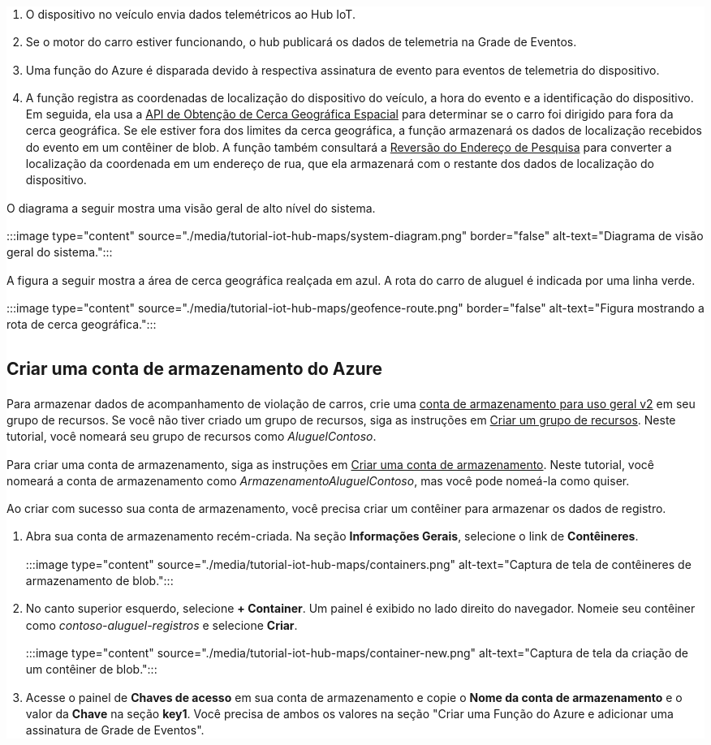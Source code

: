 1. O dispositivo no veículo envia dados telemétricos ao Hub IoT.

2. Se o motor do carro estiver funcionando, o hub publicará os dados de telemetria na Grade de Eventos.

3. Uma função do Azure é disparada devido à respectiva assinatura de evento para eventos de telemetria do dispositivo.

4. A função registra as coordenadas de localização do dispositivo do veículo, a hora do evento e a identificação do dispositivo. Em seguida, ela usa a [API de Obtenção de Cerca Geográfica Espacial](/rest/api/maps/spatial/getgeofence) para determinar se o carro foi dirigido para fora da cerca geográfica. Se ele estiver fora dos limites da cerca geográfica, a função armazenará os dados de localização recebidos do evento em um contêiner de blob. A função também consultará a [Reversão do Endereço de Pesquisa](/rest/api/maps/search/getsearchaddressreverse) para converter a localização da coordenada em um endereço de rua, que ela armazenará com o restante dos dados de localização do dispositivo.

O diagrama a seguir mostra uma visão geral de alto nível do sistema.

   :::image type="content" source="./media/tutorial-iot-hub-maps/system-diagram.png" border="false" alt-text="Diagrama de visão geral do sistema.":::

A figura a seguir mostra a área de cerca geográfica realçada em azul. A rota do carro de aluguel é indicada por uma linha verde.

   :::image type="content" source="./media/tutorial-iot-hub-maps/geofence-route.png" border="false" alt-text="Figura mostrando a rota de cerca geográfica.":::

## <a name="create-an-azure-storage-account"></a>Criar uma conta de armazenamento do Azure

Para armazenar dados de acompanhamento de violação de carros, crie uma [conta de armazenamento para uso geral v2](../storage/common/storage-account-overview.md) em seu grupo de recursos. Se você não tiver criado um grupo de recursos, siga as instruções em [Criar um grupo de recursos](../azure-resource-manager/management/manage-resource-groups-portal.md#create-resource-groups). Neste tutorial, você nomeará seu grupo de recursos como *AluguelContoso*.

Para criar uma conta de armazenamento, siga as instruções em [Criar uma conta de armazenamento](../storage/common/storage-account-create.md?tabs=azure-portal). Neste tutorial, você nomeará a conta de armazenamento como *ArmazenamentoAluguelContoso*, mas você pode nomeá-la como quiser.

Ao criar com sucesso sua conta de armazenamento, você precisa criar um contêiner para armazenar os dados de registro.

1. Abra sua conta de armazenamento recém-criada. Na seção **Informações Gerais**, selecione o link de **Contêineres**.

    :::image type="content" source="./media/tutorial-iot-hub-maps/containers.png" alt-text="Captura de tela de contêineres de armazenamento de blob.":::

2. No canto superior esquerdo, selecione **+ Container**. Um painel é exibido no lado direito do navegador. Nomeie seu contêiner como *contoso-aluguel-registros* e selecione **Criar**.

     :::image type="content" source="./media/tutorial-iot-hub-maps/container-new.png" alt-text="Captura de tela da criação de um contêiner de blob.":::

3. Acesse o painel de **Chaves de acesso** em sua conta de armazenamento e copie o **Nome da conta de armazenamento** e o valor da **Chave** na seção **key1**. Você precisa de ambos os valores na seção "Criar uma Função do Azure e adicionar uma assinatura de Grade de Eventos".
